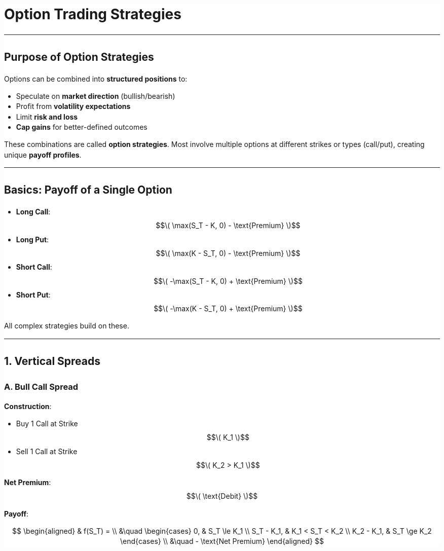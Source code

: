# Option Trading Strategies

---

## Purpose of Option Strategies

Options can be combined into **structured positions** to:
- Speculate on **market direction** (bullish/bearish)
- Profit from **volatility expectations**
- Limit **risk and loss**
- **Cap gains** for better-defined outcomes

These combinations are called **option strategies**. Most involve multiple options at different strikes or types (call/put), creating unique **payoff profiles**.

---

## Basics: Payoff of a Single Option

- **Long Call**: $$\( \max(S_T - K, 0) - \text{Premium} \)$$
- **Long Put**: $$\( \max(K - S_T, 0) - \text{Premium} \)$$
- **Short Call**: $$\( -\max(S_T - K, 0) + \text{Premium} \)$$
- **Short Put**: $$\( -\max(K - S_T, 0) + \text{Premium} \)$$

All complex strategies build on these.

---

## 1. Vertical Spreads

### A. Bull Call Spread

**Construction**:
- Buy 1 Call at Strike $$\( K_1 \)$$
- Sell 1 Call at Strike $$\( K_2 > K_1 \)$$

**Net Premium**: $$\( \text{Debit} \)$$

**Payoff**:

$$
\begin{aligned}
& f(S_T) = \\
&\quad
\begin{cases}
0, & S_T \le K_1 \\
S_T - K_1, & K_1 < S_T < K_2 \\
K_2 - K_1, & S_T \ge K_2
\end{cases} \\
&\quad - \text{Net Premium}
\end{aligned}
$$
